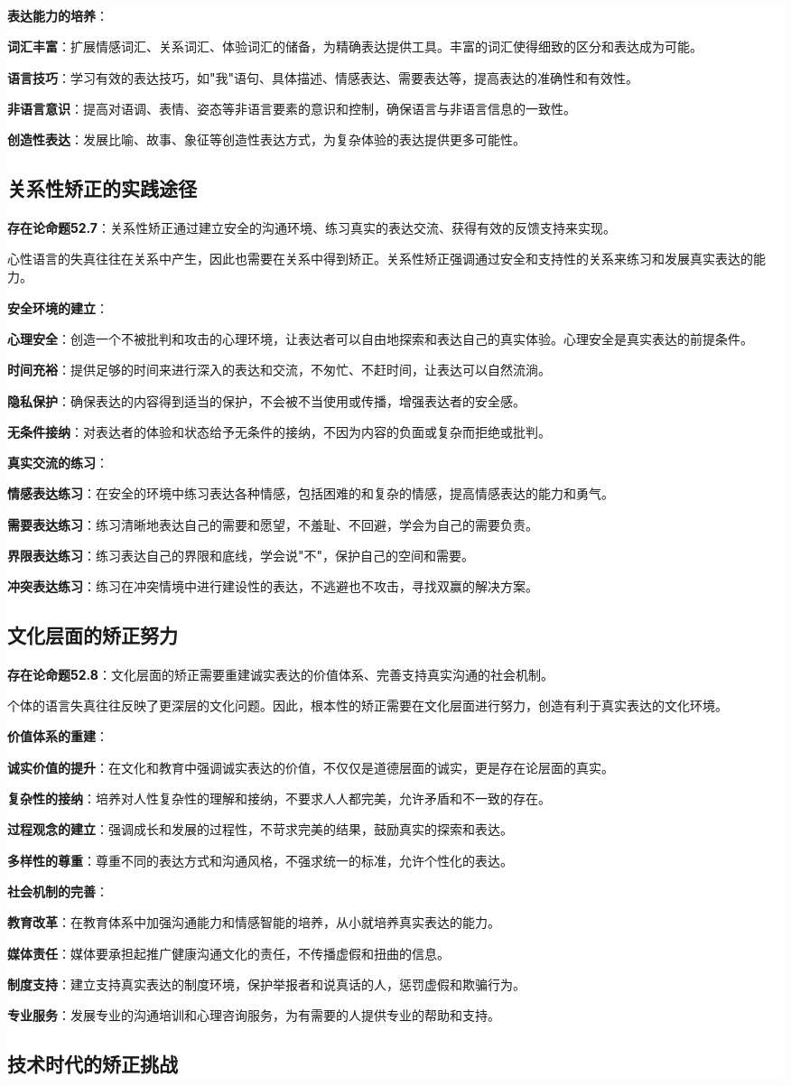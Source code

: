 **表达能力的培养**：

**词汇丰富**：扩展情感词汇、关系词汇、体验词汇的储备，为精确表达提供工具。丰富的词汇使得细致的区分和表达成为可能。

**语言技巧**：学习有效的表达技巧，如"我"语句、具体描述、情感表达、需要表达等，提高表达的准确性和有效性。

**非语言意识**：提高对语调、表情、姿态等非语言要素的意识和控制，确保语言与非语言信息的一致性。

**创造性表达**：发展比喻、故事、象征等创造性表达方式，为复杂体验的表达提供更多可能性。

## 关系性矫正的实践途径

**存在论命题52.7**：关系性矫正通过建立安全的沟通环境、练习真实的表达交流、获得有效的反馈支持来实现。

心性语言的失真往往在关系中产生，因此也需要在关系中得到矫正。关系性矫正强调通过安全和支持性的关系来练习和发展真实表达的能力。

**安全环境的建立**：

**心理安全**：创造一个不被批判和攻击的心理环境，让表达者可以自由地探索和表达自己的真实体验。心理安全是真实表达的前提条件。

**时间充裕**：提供足够的时间来进行深入的表达和交流，不匆忙、不赶时间，让表达可以自然流淌。

**隐私保护**：确保表达的内容得到适当的保护，不会被不当使用或传播，增强表达者的安全感。

**无条件接纳**：对表达者的体验和状态给予无条件的接纳，不因为内容的负面或复杂而拒绝或批判。

**真实交流的练习**：

**情感表达练习**：在安全的环境中练习表达各种情感，包括困难的和复杂的情感，提高情感表达的能力和勇气。

**需要表达练习**：练习清晰地表达自己的需要和愿望，不羞耻、不回避，学会为自己的需要负责。

**界限表达练习**：练习表达自己的界限和底线，学会说"不"，保护自己的空间和需要。

**冲突表达练习**：练习在冲突情境中进行建设性的表达，不逃避也不攻击，寻找双赢的解决方案。

## 文化层面的矫正努力

**存在论命题52.8**：文化层面的矫正需要重建诚实表达的价值体系、完善支持真实沟通的社会机制。

个体的语言失真往往反映了更深层的文化问题。因此，根本性的矫正需要在文化层面进行努力，创造有利于真实表达的文化环境。

**价值体系的重建**：

**诚实价值的提升**：在文化和教育中强调诚实表达的价值，不仅仅是道德层面的诚实，更是存在论层面的真实。

**复杂性的接纳**：培养对人性复杂性的理解和接纳，不要求人人都完美，允许矛盾和不一致的存在。

**过程观念的建立**：强调成长和发展的过程性，不苛求完美的结果，鼓励真实的探索和表达。

**多样性的尊重**：尊重不同的表达方式和沟通风格，不强求统一的标准，允许个性化的表达。

**社会机制的完善**：

**教育改革**：在教育体系中加强沟通能力和情感智能的培养，从小就培养真实表达的能力。

**媒体责任**：媒体要承担起推广健康沟通文化的责任，不传播虚假和扭曲的信息。

**制度支持**：建立支持真实表达的制度环境，保护举报者和说真话的人，惩罚虚假和欺骗行为。

**专业服务**：发展专业的沟通培训和心理咨询服务，为有需要的人提供专业的帮助和支持。

## 技术时代的矫正挑战
